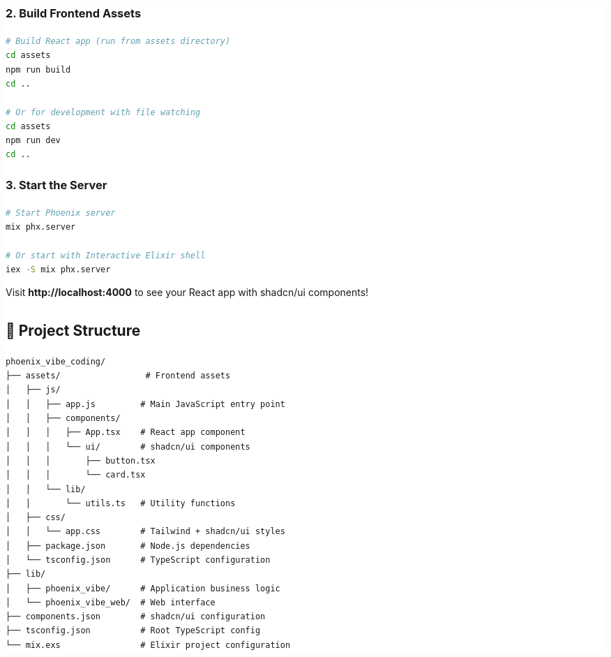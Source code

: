 
### 2. Build Frontend Assets

```bash
# Build React app (run from assets directory)
cd assets
npm run build
cd ..

# Or for development with file watching
cd assets
npm run dev
cd ..
```

### 3. Start the Server

```bash
# Start Phoenix server
mix phx.server

# Or start with Interactive Elixir shell
iex -S mix phx.server
```

Visit **http://localhost:4000** to see your React app with shadcn/ui components!

## 📁 Project Structure

```
phoenix_vibe_coding/
├── assets/                 # Frontend assets
│   ├── js/
│   │   ├── app.js         # Main JavaScript entry point
│   │   ├── components/
│   │   │   ├── App.tsx    # React app component
│   │   │   └── ui/        # shadcn/ui components
│   │   │       ├── button.tsx
│   │   │       └── card.tsx
│   │   └── lib/
│   │       └── utils.ts   # Utility functions
│   ├── css/
│   │   └── app.css        # Tailwind + shadcn/ui styles
│   ├── package.json       # Node.js dependencies
│   └── tsconfig.json      # TypeScript configuration
├── lib/
│   ├── phoenix_vibe/      # Application business logic
│   └── phoenix_vibe_web/  # Web interface
├── components.json        # shadcn/ui configuration
├── tsconfig.json          # Root TypeScript config
└── mix.exs                # Elixir project configuration
```
